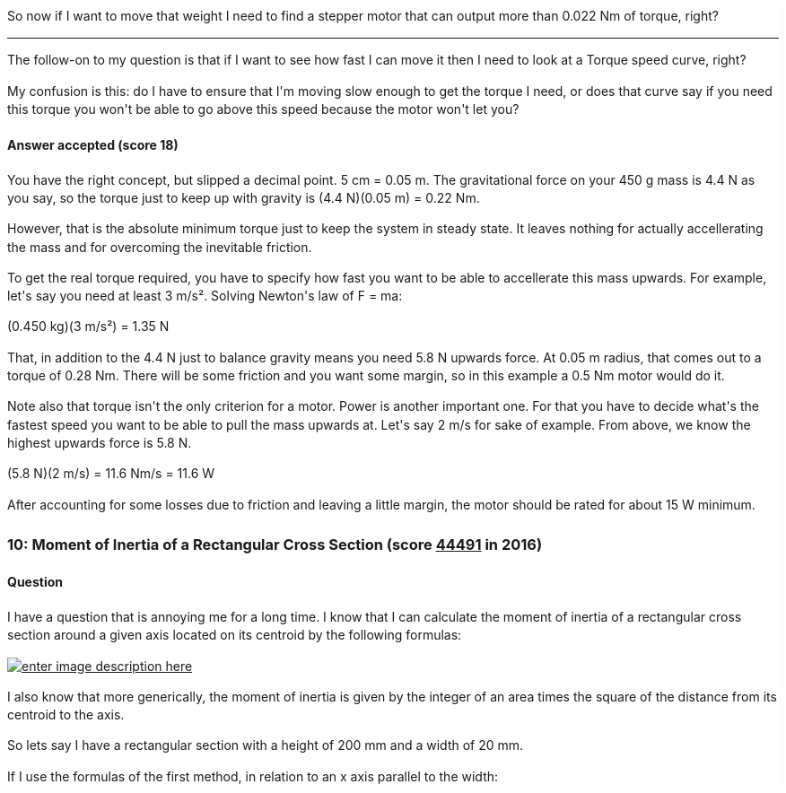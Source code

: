 So now if I want to move that weight I need to find a stepper motor that can output more than 0.022 Nm of torque, right?  

<hr>

The follow-on to my question is that if I want to see how fast I can move it then I need to look at a Torque speed curve, right?     

My confusion is this: do I have to ensure that I'm moving slow enough to get the torque I need, or does that curve say if you need this torque you won't be able to go above this speed because the motor won't let you?  

#### Answer accepted (score 18)
You have the right concept, but slipped a decimal point.  5 cm = 0.05 m.  The gravitational force on your 450 g mass is 4.4 N as you say, so the torque just to keep up with gravity is (4.4 N)(0.05 m) = 0.22 Nm.  

However, that is the absolute minimum torque just to keep the system in steady state.  It leaves nothing for actually accellerating the mass and for overcoming the inevitable friction.  

To get the real torque required, you have to specify how fast you want to be able to accellerate this mass upwards.  For example, let's say you need at least 3 m/s&sup2;.  Solving Newton's law of F = ma:  

(0.450 kg)(3 m/s&sup2;) = 1.35 N  

That, in addition to the 4.4 N just to balance gravity means you need 5.8 N upwards force.  At 0.05 m radius, that comes out to a torque of 0.28 Nm.  There will be some friction and you want some margin, so in this example a 0.5 Nm motor would do it.  

Note also that torque isn't the only criterion for a motor.  Power is another important one.  For that you have to decide what's the fastest speed you want to be able to pull the mass upwards at.  Let's say 2 m/s for sake of example.  From above, we know the highest upwards force is 5.8 N.  

(5.8 N)(2 m/s) = 11.6 Nm/s = 11.6 W  

After accounting for some losses due to friction and leaving a little margin, the motor should be rated for about 15 W minimum.  

</b> </em> </i> </small> </strong> </sub> </sup>

### 10: Moment of Inertia of a Rectangular Cross Section (score [44491](https://stackoverflow.com/q/11357) in 2016)

#### Question
I have a question that is annoying me for a long time. I know that I can calculate the moment of inertia of a rectangular cross section around a given axis located on its centroid by the following formulas:  

<a href="https://i.stack.imgur.com/GCIeM.jpg" rel="nofollow noreferrer"><img src="https://i.stack.imgur.com/GCIeM.jpg" alt="enter image description here"></a>  

I also know that more generically, the moment of inertia is given by the integer of an area times the square of the distance from its centroid to the axis.   

So lets say I have a rectangular section with a height of 200&nbsp;mm and a width of 20&nbsp;mm.  

If I use the formulas of the first method, in relation to an x axis parallel to the width:  
